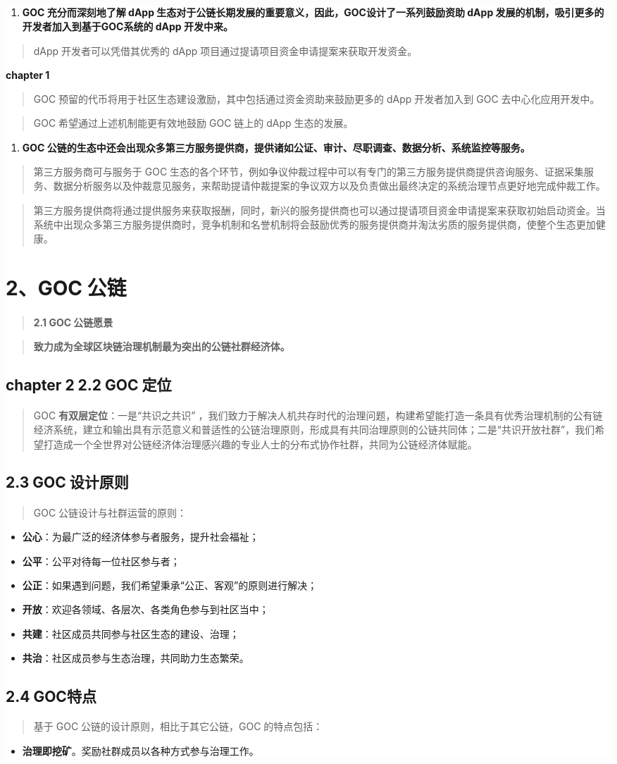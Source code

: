 1.  **GOC 充分而深刻地了解 dApp
    生态对于公链长期发展的重要意义，因此，GOC设计了一系列鼓励资助 dApp
    发展的机制，吸引更多的开发者加入到基于GOC系统的 dApp 开发中来。**

>   dApp 开发者可以凭借其优秀的 dApp
>   项目通过提请项目资金申请提案来获取开发资金。

**chapter 1**

>   GOC 预留的代币将用于社区生态建设激励，其中包括通过资金资助来鼓励更多的 dApp
>   开发者加入到 GOC 去中心化应用开发中。

>   GOC 希望通过上述机制能更有效地鼓励 GOC 链上的 dApp 生态的发展。

1.  **GOC
    公链的生态中还会出现众多第三方服务提供商，提供诸如公证、审计、尽职调查、数据分析、系统监控等服务。**

>   第三方服务商可与服务于 GOC
>   生态的各个环节，例如争议仲裁过程中可以有专门的第三方服务提供商提供咨询服务、证据采集服务、数据分析服务以及仲裁意见服务，来帮助提请仲裁提案的争议双方以及负责做出最终决定的系统治理节点更好地完成仲裁工作。

>   第三方服务提供商将通过提供服务来获取报酬，同时，新兴的服务提供商也可以通过提请项目资金申请提案来获取初始启动资金。当系统中出现众多第三方服务提供商时，竞争机制和名誉机制将会鼓励优秀的服务提供商并淘汰劣质的服务提供商，使整个生态更加健康。

 2、GOC 公链
============

>   **2.1 GOC 公链愿景**

>   **致力成为全球区块链治理机制最为突出的公链社群经济体。**

chapter 2 2.2 GOC 定位
----------------------

>   GOC **有双层定位**：一是“共识之共识”
>   ，我们致力于解决人机共存时代的治理问题，构建希望能打造一条具有优秀治理机制的公有链经济系统，建立和输出具有示范意义和普适性的公链治理原则，形成具有共同治理原则的公链共同体；二是“共识开放社群”，我们希望打造成一个全世界对公链经济体治理感兴趣的专业人士的分布式协作社群，共同为公链经济体赋能。

2.3 GOC 设计原则
----------------

>   GOC 公链设计与社群运营的原则：

-   **公心**：为最广泛的经济体参与者服务，提升社会福祉；

-   **公平**：公平对待每一位社区参与者；

-   **公正**：如果遇到问题，我们希望秉承“公正、客观”的原则进行解决；

-   **开放**：欢迎各领域、各层次、各类角色参与到社区当中；

-   **共建**：社区成员共同参与社区生态的建设、治理；

-   **共治**：社区成员参与生态治理，共同助力生态繁荣。

2.4 GOC特点
-----------

>   基于 GOC 公链的设计原则，相比于其它公链，GOC 的特点包括：

-   **治理即挖矿**。奖励社群成员以各种方式参与治理工作。
